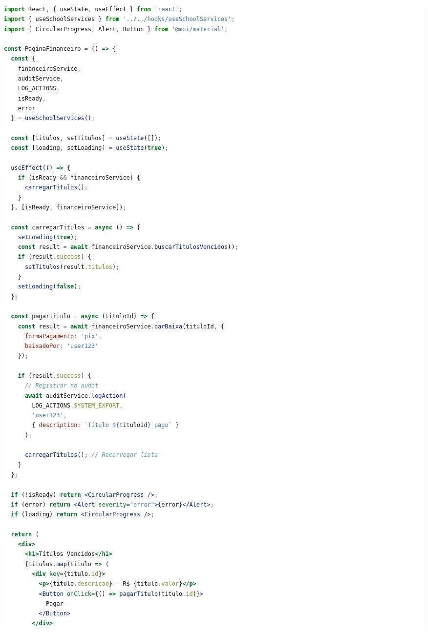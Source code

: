 ```jsx
import React, { useState, useEffect } from 'react';
import { useSchoolServices } from '../../hooks/useSchoolServices';
import { CircularProgress, Alert, Button } from '@mui/material';

const PaginaFinanceiro = () => {
  const { 
    financeiroService, 
    auditService, 
    LOG_ACTIONS,
    isReady, 
    error 
  } = useSchoolServices();

  const [titulos, setTitulos] = useState([]);
  const [loading, setLoading] = useState(true);

  useEffect(() => {
    if (isReady && financeiroService) {
      carregarTitulos();
    }
  }, [isReady, financeiroService]);

  const carregarTitulos = async () => {
    setLoading(true);
    const result = await financeiroService.buscarTitulosVencidos();
    if (result.success) {
      setTitulos(result.titulos);
    }
    setLoading(false);
  };

  const pagarTitulo = async (tituloId) => {
    const result = await financeiroService.darBaixa(tituloId, {
      formaPagamento: 'pix',
      baixadoPor: 'user123'
    });

    if (result.success) {
      // Registrar no audit
      await auditService.logAction(
        LOG_ACTIONS.SYSTEM_EXPORT,
        'user123',
        { description: `Título ${tituloId} pago` }
      );
      
      carregarTitulos(); // Recarregar lista
    }
  };

  if (!isReady) return <CircularProgress />;
  if (error) return <Alert severity="error">{error}</Alert>;
  if (loading) return <CircularProgress />;

  return (
    <div>
      <h1>Títulos Vencidos</h1>
      {titulos.map(titulo => (
        <div key={titulo.id}>
          <p>{titulo.descricao} - R$ {titulo.valor}</p>
          <Button onClick={() => pagarTitulo(titulo.id)}>
            Pagar
          </Button>
        </div>
```
